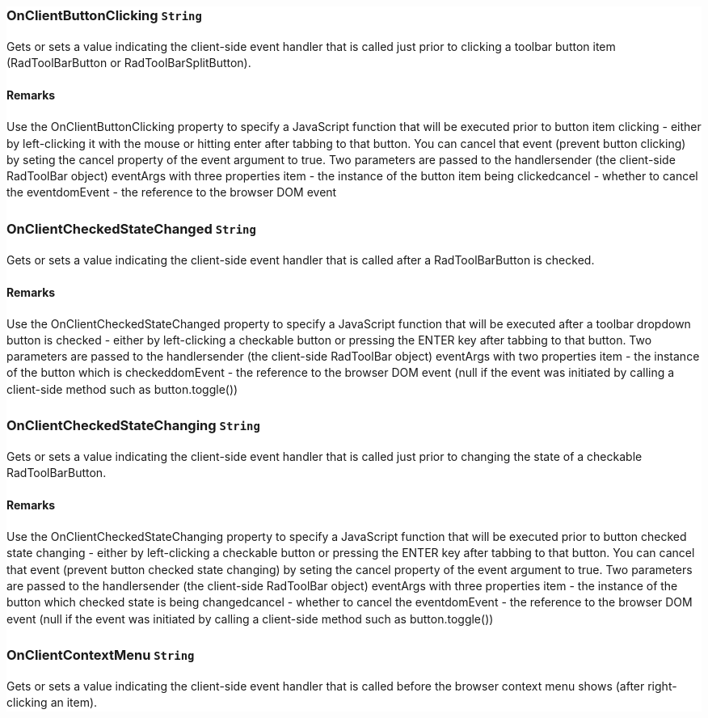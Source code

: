 ###  OnClientButtonClicking `String`

Gets or sets a value indicating the client-side event handler that is called just
            prior to clicking a toolbar button item (RadToolBarButton or RadToolBarSplitButton).

#### Remarks
Use the OnClientButtonClicking property to specify a
                JavaScript function that will be executed prior to button item clicking - either by
                left-clicking it with the mouse or hitting enter after tabbing to that button. You can
                cancel that event (prevent button clicking) by seting the cancel property of the event argument to true.
            	Two parameters are passed to the handlersender (the client-side RadToolBar object)
                        eventArgs with three properties
                        item - the instance of the button item being clickedcancel - whether to cancel the eventdomEvent - the reference to the browser DOM event

###  OnClientCheckedStateChanged `String`

Gets or sets a value indicating the client-side event handler that is called after a
            RadToolBarButton is checked.

#### Remarks
Use the OnClientCheckedStateChanged property to specify a
                JavaScript function that will be executed  after a toolbar dropdown button
            	is checked - either by left-clicking a checkable button or pressing the ENTER
            	key after tabbing to that button.
            	Two parameters are passed to the handlersender (the client-side RadToolBar object)
                        eventArgs with two properties
                        item - the instance of the button which is checkeddomEvent - the reference to the browser DOM event (null if the event was initiated by
            		calling a client-side method such as button.toggle())

###  OnClientCheckedStateChanging `String`

Gets or sets a value indicating the client-side event handler that is called just
            prior to changing the state of a checkable RadToolBarButton.

#### Remarks
Use the OnClientCheckedStateChanging property to specify a
                JavaScript function that will be executed prior to button checked state changing - either by
                left-clicking a checkable button or pressing the ENTER key after tabbing to that button. You can
                cancel that event (prevent button checked state changing) by seting the cancel property of the
            	event argument to true.
            	Two parameters are passed to the handlersender (the client-side RadToolBar object)
                        eventArgs with three properties
                        item - the instance of the button which checked state is being changedcancel - whether to cancel the eventdomEvent - the reference to the browser DOM event (null if the event was initiated by
            		calling a client-side method such as button.toggle())

###  OnClientContextMenu `String`

Gets or sets a value indicating the client-side event handler that is called
            before the browser context menu shows (after right-clicking an item).
